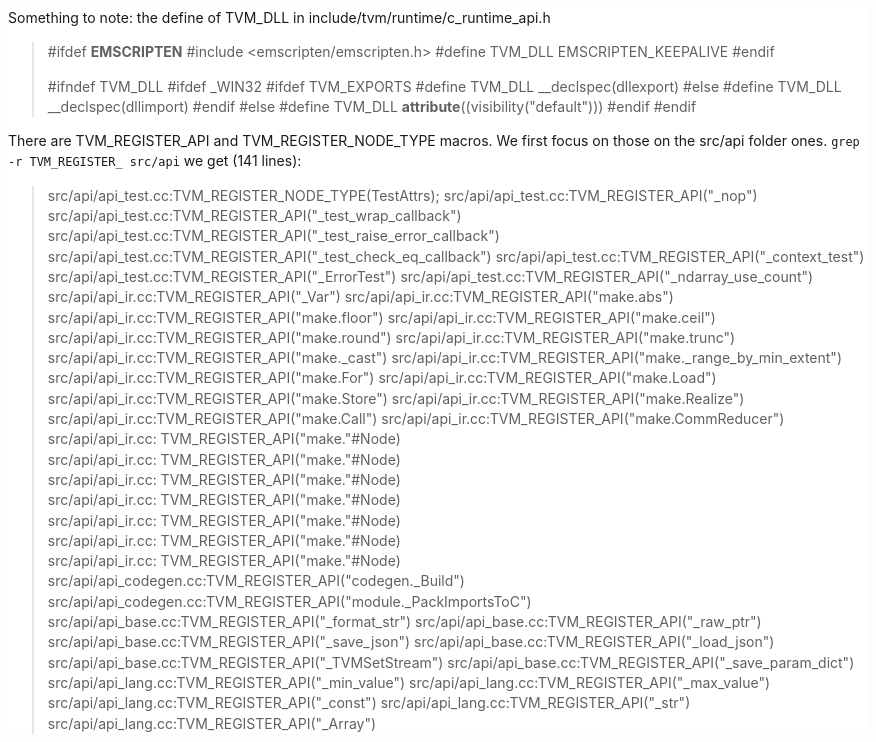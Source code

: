 Something to note: the define of TVM_DLL in include/tvm/runtime/c_runtime_api.h
> #ifdef __EMSCRIPTEN__
> #include <emscripten/emscripten.h>
> #define TVM_DLL EMSCRIPTEN_KEEPALIVE
> #endif
> 
> #ifndef TVM_DLL
> #ifdef _WIN32
> #ifdef TVM_EXPORTS
> #define TVM_DLL __declspec(dllexport)
> #else
> #define TVM_DLL __declspec(dllimport)
> #endif
> #else
> #define TVM_DLL __attribute__((visibility("default")))
> #endif
> #endif

There are TVM_REGISTER_API and TVM_REGISTER_NODE_TYPE macros. We first focus on those on the src/api folder ones.
`grep -r TVM_REGISTER_ src/api` we get (141 lines):

> src/api/api_test.cc:TVM_REGISTER_NODE_TYPE(TestAttrs);
> src/api/api_test.cc:TVM_REGISTER_API("_nop")
> src/api/api_test.cc:TVM_REGISTER_API("_test_wrap_callback")
> src/api/api_test.cc:TVM_REGISTER_API("_test_raise_error_callback")
> src/api/api_test.cc:TVM_REGISTER_API("_test_check_eq_callback")
> src/api/api_test.cc:TVM_REGISTER_API("_context_test")
> src/api/api_test.cc:TVM_REGISTER_API("_ErrorTest")
> src/api/api_test.cc:TVM_REGISTER_API("_ndarray_use_count")
> src/api/api_ir.cc:TVM_REGISTER_API("_Var")
> src/api/api_ir.cc:TVM_REGISTER_API("make.abs")
> src/api/api_ir.cc:TVM_REGISTER_API("make.floor")
> src/api/api_ir.cc:TVM_REGISTER_API("make.ceil")
> src/api/api_ir.cc:TVM_REGISTER_API("make.round")
> src/api/api_ir.cc:TVM_REGISTER_API("make.trunc")
> src/api/api_ir.cc:TVM_REGISTER_API("make._cast")
> src/api/api_ir.cc:TVM_REGISTER_API("make._range_by_min_extent")
> src/api/api_ir.cc:TVM_REGISTER_API("make.For")
> src/api/api_ir.cc:TVM_REGISTER_API("make.Load")
> src/api/api_ir.cc:TVM_REGISTER_API("make.Store")
> src/api/api_ir.cc:TVM_REGISTER_API("make.Realize")
> src/api/api_ir.cc:TVM_REGISTER_API("make.Call")
> src/api/api_ir.cc:TVM_REGISTER_API("make.CommReducer")
> src/api/api_ir.cc:  TVM_REGISTER_API("make."#Node)                             \
> src/api/api_ir.cc:  TVM_REGISTER_API("make."#Node)                             \
> src/api/api_ir.cc:  TVM_REGISTER_API("make."#Node)                             \
> src/api/api_ir.cc:  TVM_REGISTER_API("make."#Node)                                        \
> src/api/api_ir.cc:  TVM_REGISTER_API("make."#Node)                                        \
> src/api/api_ir.cc:  TVM_REGISTER_API("make."#Node)                             \
> src/api/api_ir.cc:  TVM_REGISTER_API("make."#Node)                                        \
> src/api/api_codegen.cc:TVM_REGISTER_API("codegen._Build")
> src/api/api_codegen.cc:TVM_REGISTER_API("module._PackImportsToC")
> src/api/api_base.cc:TVM_REGISTER_API("_format_str")
> src/api/api_base.cc:TVM_REGISTER_API("_raw_ptr")
> src/api/api_base.cc:TVM_REGISTER_API("_save_json")
> src/api/api_base.cc:TVM_REGISTER_API("_load_json")
> src/api/api_base.cc:TVM_REGISTER_API("_TVMSetStream")
> src/api/api_base.cc:TVM_REGISTER_API("_save_param_dict")
> src/api/api_lang.cc:TVM_REGISTER_API("_min_value")
> src/api/api_lang.cc:TVM_REGISTER_API("_max_value")
> src/api/api_lang.cc:TVM_REGISTER_API("_const")
> src/api/api_lang.cc:TVM_REGISTER_API("_str")
> src/api/api_lang.cc:TVM_REGISTER_API("_Array")